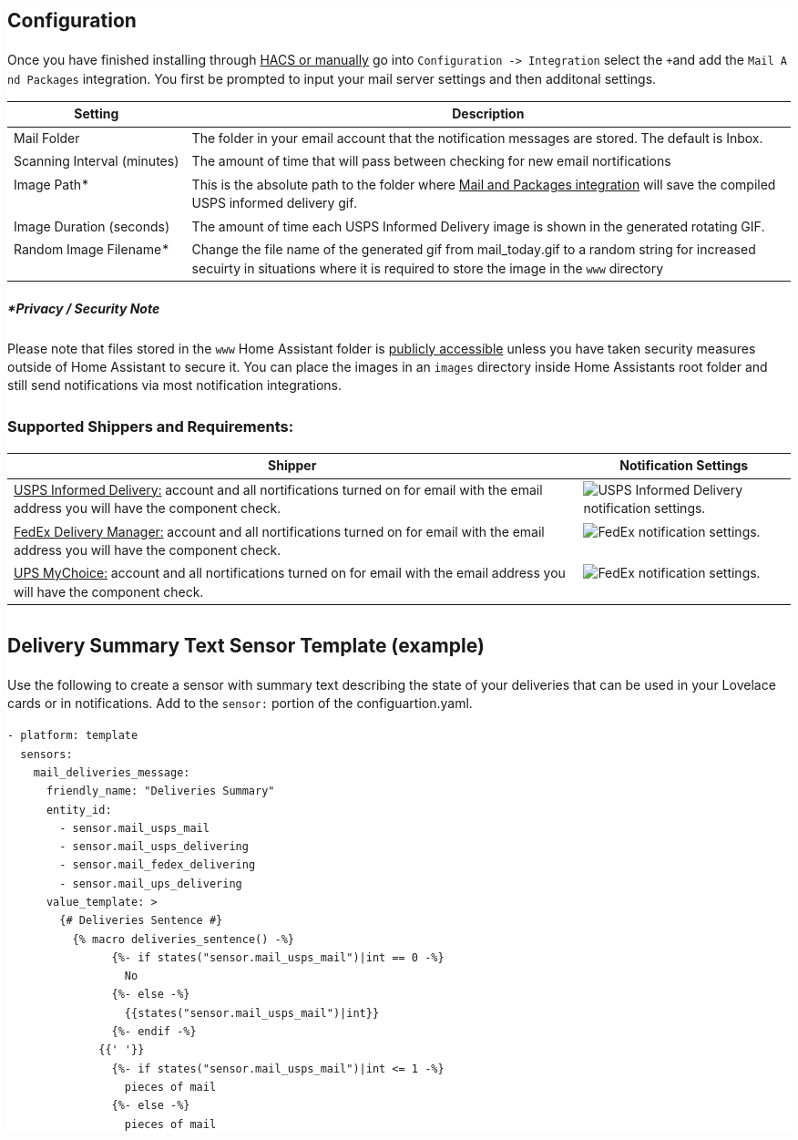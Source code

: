 ## Configuration
Once you have finished installing through [HACS or manually](https://github.com/moralmunky/Home-Assistant-Mail-And-Packages#installation) go into ```Configuration -> Integration``` select the ```+```and add the ```Mail And Packages``` integration. You first be prompted to input your mail server settings and then additonal settings.

Setting | Description
--- | ---
Mail Folder| The folder in your email account that the notification messages are stored. The default is Inbox.
<nobr>Scanning Interval (minutes)</nobr>| The amount of time that will pass between checking for new email nortifications
Image Path* | This is the absolute path to the folder where [Mail and Packages integration](https://github.com/moralmunky/Home-Assistant-Mail-And-Packages) will save the compiled USPS informed delivery gif.
<nobr>Image Duration (seconds)</nobr> | The amount of time each USPS Informed Delivery image is shown in the generated rotating GIF.
<nobr>Random Image Filename*</nobr> | Change the file name of the generated gif from mail_today.gif to a random string for increased secuirty in situations where it is required to store the  image in the ```www``` directory

##### *Privacy / Security Note
Please note that files stored in the ```www``` Home Assistant folder is [publicly accessible](https://www.home-assistant.io/integrations/http/#hosting-files) unless you have taken security measures outside of Home Assistant to secure it. You can place the images in an ```images``` directory inside Home Assistants root folder and still send notifications via most notification integrations.

### Supported Shippers and Requirements:
Shipper | Notification Settings
------------ | -------------
[USPS Informed Delivery:](https://informeddelivery.usps.com/) account and all nortifications turned on for email with the email address you will have the component check.|<img src="https://github.com/moralmunky/Home-Assistant-Mail-And-Packages/raw/master/docs/USPS_Delivery_Notifications.jpg" alt="USPS Informed Delivery notification settings."  width="350"/>
[FedEx Delivery Manager:](https://www.fedex.com/apps/fdmenrollment/) account and all nortifications turned on for email with the email address you will have the component check.|<img src="https://github.com/moralmunky/Home-Assistant-Mail-And-Packages/raw/master/docs/FedEx_Delivery_Notifications.jpg" alt="FedEx notification settings."  width="350"/>
[UPS MyChoice:](https://www.ups.com/us/en/services/tracking/mychoice.page) account and all nortifications turned on for email with the email address you will have the component check.|<img src="https://github.com/moralmunky/Home-Assistant-Mail-And-Packages/raw/master/docs/UPS_My_Choice_Notifications.jpg" alt="FedEx notification settings."  width="350"/>

## Delivery Summary Text Sensor Template (example)
Use the following to create a sensor with summary text describing the state of your deliveries that can be used in your Lovelace cards or in notifications. Add to the ```sensor:``` portion of the configuartion.yaml.
```
- platform: template
  sensors:
    mail_deliveries_message:
      friendly_name: "Deliveries Summary"
      entity_id: 
        - sensor.mail_usps_mail
        - sensor.mail_usps_delivering
        - sensor.mail_fedex_delivering
        - sensor.mail_ups_delivering
      value_template: > 
        {# Deliveries Sentence #}
          {% macro deliveries_sentence() -%}
                {%- if states("sensor.mail_usps_mail")|int == 0 -%}
                  No
                {%- else -%}
                  {{states("sensor.mail_usps_mail")|int}}
                {%- endif -%}
              {{' '}} 
                {%- if states("sensor.mail_usps_mail")|int <= 1 -%}
                  pieces of mail
                {%- else -%}
                  pieces of mail
```